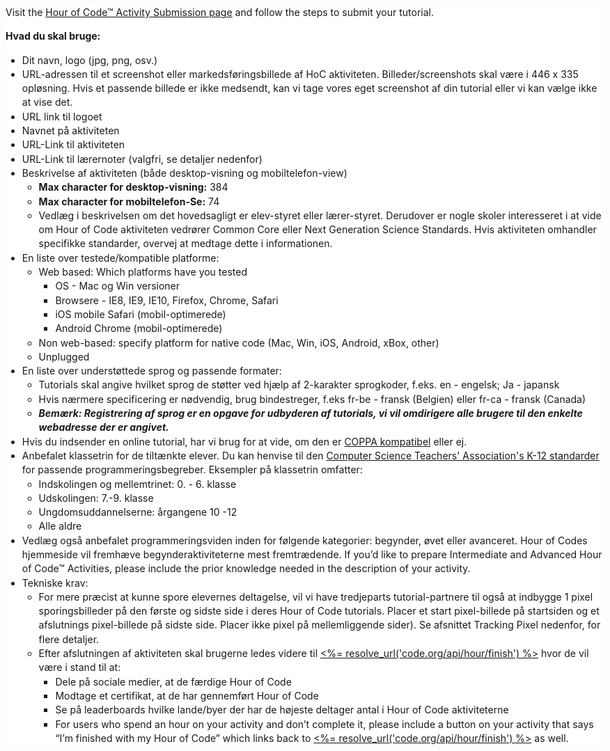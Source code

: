 Visit the [Hour of Code™ Activity Submission page](https://goo.gl/kNrV3l) and follow the steps to submit your tutorial.

**Hvad du skal bruge:**

  * Dit navn, logo (jpg, png, osv.)
  * URL-adressen til et screenshot eller markedsføringsbillede af HoC aktiviteten. Billeder/screenshots skal være i 446 x 335 opløsning. Hvis et passende billede er ikke medsendt, kan vi tage vores eget screenshot af din tutorial eller vi kan vælge ikke at vise det.
  * URL link til logoet
  * Navnet på aktiviteten
  * URL-Link til aktiviteten
  * URL-Link til lærernoter (valgfri, se detaljer nedenfor)
  * Beskrivelse af aktiviteten (både desktop-visning og mobiltelefon-view) 
      * **Max character for desktop-visning:** 384
      * **Max character for mobiltelefon-Se:** 74
      * Vedlæg i beskrivelsen om det hovedsagligt er elev-styret eller lærer-styret. Derudover er nogle skoler interesseret i at vide om Hour of Code aktiviteten vedrører Common Core eller Next Generation Science Standards. Hvis aktiviteten omhandler specifikke standarder, overvej at medtage dette i informationen.
  * En liste over testede/kompatible platforme: 
      * Web based: Which platforms have you tested 
          * OS - Mac og Win versioner
          * Browsere - IE8, IE9, IE10, Firefox, Chrome, Safari
          * iOS mobile Safari (mobil-optimerede)
          * Android Chrome (mobil-optimerede)
      * Non web-based: specify platform for native code (Mac, Win, iOS, Android, xBox, other)
      * Unplugged
  * En liste over understøttede sprog og passende formater: 
      * Tutorials skal angive hvilket sprog de støtter ved hjælp af 2-karakter sprogkoder, f.eks. en - engelsk; Ja - japansk
      * Hvis nærmere specificering er nødvendig, brug bindestreger, f.eks fr-be - fransk (Belgien) eller fr-ca - fransk (Canada)
      * ***Bemærk: Registrering af sprog er en opgave for udbyderen af tutorials, vi vil omdirigere alle brugere til den enkelte webadresse der er angivet.*** 
  * Hvis du indsender en online tutorial, har vi brug for at vide, om den er [COPPA kompatibel](http://en.wikipedia.org/wiki/Children's_Online_Privacy_Protection_Act) eller ej.
  * Anbefalet klassetrin for de tiltænkte elever. Du kan henvise til den [Computer Science Teachers' Association's K-12 standarder](http://csta.acm.org/Curriculum/sub/K12Standards.html) for passende programmeringsbegreber. Eksempler på klassetrin omfatter: 
      * Indskolingen og mellemtrinet: 0. - 6. klasse
      * Udskolingen: 7.-9. klasse
      * Ungdomsuddannelserne: årgangene 10 -12
      * Alle aldre
  * Vedlæg også anbefalet programmeringsviden inden for følgende kategorier: begynder, øvet eller avanceret. Hour of Codes hjemmeside vil fremhæve begynderaktiviteterne mest fremtrædende. If you’d like to prepare Intermediate and Advanced Hour of Code™ Activities, please include the prior knowledge needed in the description of your activity.
  * Tekniske krav: 
      * For mere præcist at kunne spore elevernes deltagelse, vil vi have tredjeparts tutorial-partnere til også at indbygge 1 pixel sporingsbilleder på den første og sidste side i deres Hour of Code tutorials. Placer et start pixel-billede på startsiden og et afslutnings pixel-billede på sidste side. Placer ikke pixel på mellemliggende sider). Se afsnittet Tracking Pixel nedenfor, for flere detaljer. 
      * Efter afslutningen af aktiviteten skal brugerne ledes videre til [<%= resolve_url('code.org/api/hour/finish') %>](<%= resolve_url('https://code.org/api/hour/finish') %>) hvor de vil være i stand til at: 
          * Dele på sociale medier, at de færdige Hour of Code
          * Modtage et certifikat, at de har gennemført Hour of Code
          * Se på leaderboards hvilke lande/byer der har de højeste deltager antal i Hour of Code aktiviteterne
          * For users who spend an hour on your activity and don’t complete it, please include a button on your activity that says “I’m finished with my Hour of Code” which links back to [<%= resolve_url('code.org/api/hour/finish') %>](<%= resolve_url('https://code.org/api/hour/finish') %>) as well. 